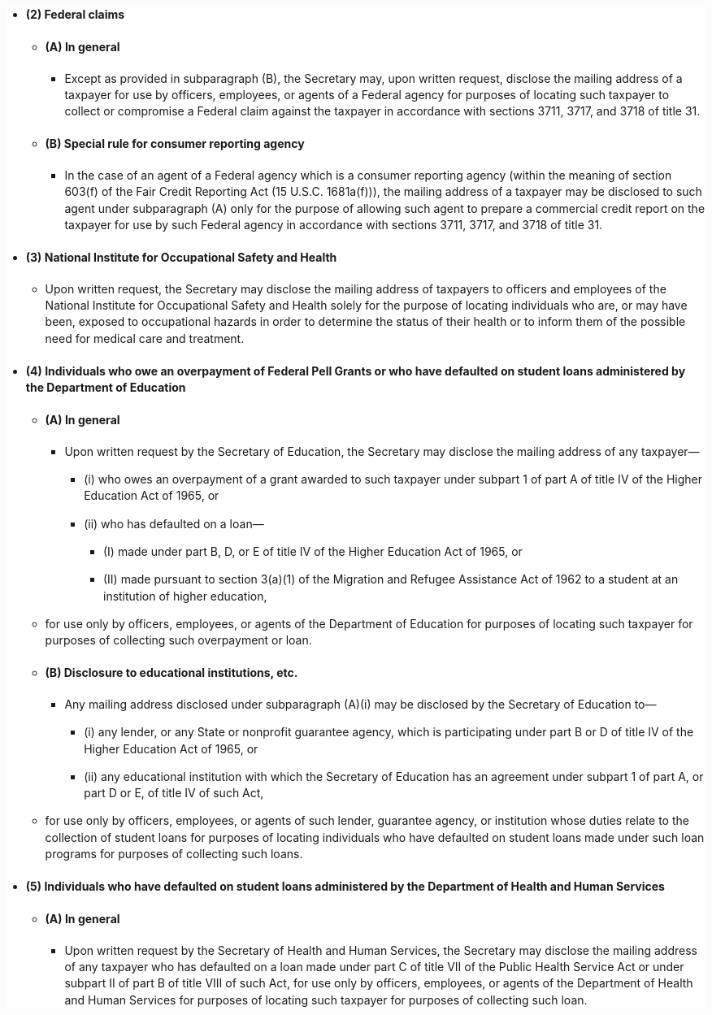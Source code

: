 * #### (2) Federal claims
  * #### (A) In general
    * Except as provided in subparagraph (B), the Secretary may, upon written request, disclose the mailing address of a taxpayer for use by officers, employees, or agents of a Federal agency for purposes of locating such taxpayer to collect or compromise a Federal claim against the taxpayer in accordance with sections 3711, 3717, and 3718 of title 31.

  * #### (B) Special rule for consumer reporting agency
    * In the case of an agent of a Federal agency which is a consumer reporting agency (within the meaning of section 603(f) of the Fair Credit Reporting Act (15 U.S.C. 1681a(f))), the mailing address of a taxpayer may be disclosed to such agent under subparagraph (A) only for the purpose of allowing such agent to prepare a commercial credit report on the taxpayer for use by such Federal agency in accordance with sections 3711, 3717, and 3718 of title 31.

* #### (3) National Institute for Occupational Safety and Health
  * Upon written request, the Secretary may disclose the mailing address of taxpayers to officers and employees of the National Institute for Occupational Safety and Health solely for the purpose of locating individuals who are, or may have been, exposed to occupational hazards in order to determine the status of their health or to inform them of the possible need for medical care and treatment.

* #### (4) Individuals who owe an overpayment of Federal Pell Grants or who have defaulted on student loans administered by the Department of Education
  * #### (A) In general
    * Upon written request by the Secretary of Education, the Secretary may disclose the mailing address of any taxpayer—

      * (i) who owes an overpayment of a grant awarded to such taxpayer under subpart 1 of part A of title IV of the Higher Education Act of 1965, or

      * (ii) who has defaulted on a loan—

        * (I) made under part B, D, or E of title IV of the Higher Education Act of 1965, or

        * (II) made pursuant to section 3(a)(1) of the Migration and Refugee Assistance Act of 1962 to a student at an institution of higher education,


  * for use only by officers, employees, or agents of the Department of Education for purposes of locating such taxpayer for purposes of collecting such overpayment or loan.

  * #### (B) Disclosure to educational institutions, etc.
    * Any mailing address disclosed under subparagraph (A)(i) may be disclosed by the Secretary of Education to—

      * (i) any lender, or any State or nonprofit guarantee agency, which is participating under part B or D of title IV of the Higher Education Act of 1965, or

      * (ii) any educational institution with which the Secretary of Education has an agreement under subpart 1 of part A, or part D or E, of title IV of such Act,


  * for use only by officers, employees, or agents of such lender, guarantee agency, or institution whose duties relate to the collection of student loans for purposes of locating individuals who have defaulted on student loans made under such loan programs for purposes of collecting such loans.

* #### (5) Individuals who have defaulted on student loans administered by the Department of Health and Human Services
  * #### (A) In general
    * Upon written request by the Secretary of Health and Human Services, the Secretary may disclose the mailing address of any taxpayer who has defaulted on a loan made under part C of title VII of the Public Health Service Act or under subpart II of part B of title VIII of such Act, for use only by officers, employees, or agents of the Department of Health and Human Services for purposes of locating such taxpayer for purposes of collecting such loan.

